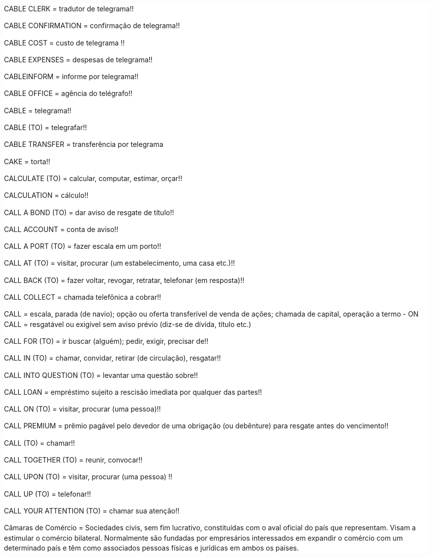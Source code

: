 CABLE CLERK = tradutor de telegrama!!

CABLE CONFIRMATION = confirmação de telegrama!!

CABLE COST = custo de telegrama !!

CABLE EXPENSES = despesas de telegrama!!

CABLEINFORM = informe por telegrama!!

CABLE OFFICE = agência do telégrafo!!

CABLE = telegrama!!

CABLE (TO) = telegrafar!!

CABLE TRANSFER = transferência por telegrama

CAKE = torta!!

CALCULATE (TO) = calcular, computar, estimar, orçar!!

CALCULATION = cálculo!!

CALL A BOND (TO) = dar aviso de resgate de título!!

CALL ACCOUNT = conta de aviso!!

CALL A PORT (TO) = fazer escala em um porto!!

CALL AT (TO) = visitar, procurar (um estabelecimento, uma casa etc.)!!

CALL BACK (TO) = fazer voltar, revogar, retratar, telefonar (em resposta)!!

CALL COLLECT = chamada telefônica a cobrar!!

CALL = escala, parada (de navio); opção ou oferta transferível de venda de ações; chamada de capital, operação a termo - ON CALL = resgatável ou exigível sem aviso prévio (diz-se de dívida, título etc.)

CALL FOR (TO) = ir buscar (alguém); pedir, exigir, precisar de!!

CALL IN (TO) = chamar, convidar, retirar (de circulação), resgatar!!

CALL INTO QUESTION (TO) = levantar uma questão sobre!!

CALL LOAN = empréstimo sujeito a rescisão imediata por qualquer das partes!!

CALL ON (TO) = visitar, procurar (uma pessoa)!!

CALL PREMIUM = prêmio pagável pelo devedor de uma obrigação (ou debênture) para resgate antes do vencimento!!

CALL (TO) = chamar!!

CALL TOGETHER (TO) = reunir, convocar!!

CALL UPON (TO) = visitar, procurar (uma pessoa) !!

CALL UP (TO) = telefonar!!

CALL YOUR ATTENTION (TO) = chamar sua atenção!!

Câmaras de Comércio = Sociedades civis, sem fim lucrativo, constituídas com o aval oficial do país que representam. Visam a estimular o comércio bilateral. Normalmente são fundadas por empresários interessados em expandir o comércio com um determinado país e têm como associados pessoas físicas e jurídicas em ambos os países. 
